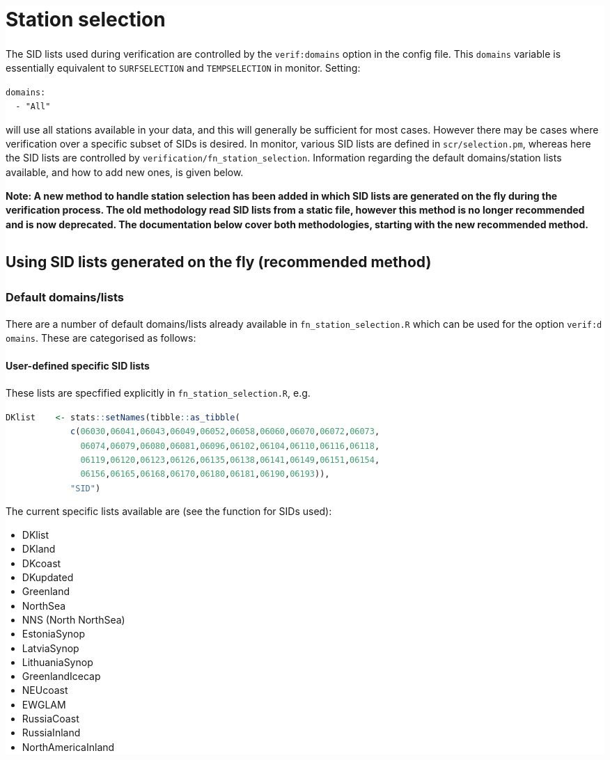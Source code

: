 # Station selection

The SID lists used during verification are controlled by the `verif:domains` option in the config file. This `domains` variable is essentially equivalent to `SURFSELECTION` and `TEMPSELECTION` in monitor. Setting:
```
domains:                                  
  - "All"
```
will use all stations available in your data, and this will generally be sufficient for most cases. However there may be cases where verification over a specific subset of SIDs is desired. In monitor, various SID lists are defined in `scr/selection.pm`, whereas here the SID lists are controlled by `verification/fn_station_selection`. Information regarding the default domains/station lists available, and how to add new ones, is given below.

**Note: A new method to handle station selection has been added in which SID lists are generated on the fly during the verification process. The old methodology read SID lists from a static file, however this method is no longer recommended and is now deprecated. The documentation below cover both methodologies, starting with the new recommended method.**

## Using SID lists generated on the fly (recommended method)

### Default domains/lists

There are a number of default domains/lists already available in `fn_station_selection.R` which can be used for the option `verif:domains`. These are categorised as follows:

#### User-defined specific SID lists

These lists are specfified explicitly in `fn_station_selection.R`, e.g.

``` r
DKlist    <- stats::setNames(tibble::as_tibble(
             c(06030,06041,06043,06049,06052,06058,06060,06070,06072,06073,
               06074,06079,06080,06081,06096,06102,06104,06110,06116,06118,
               06119,06120,06123,06126,06135,06138,06141,06149,06151,06154,
               06156,06165,06168,06170,06180,06181,06190,06193)),
             "SID")
```

The current specific lists available are (see the function for SIDs used):
- DKlist
- DKland
- DKcoast
- DKupdated
- Greenland
- NorthSea
- NNS (North NorthSea)
- EstoniaSynop
- LatviaSynop
- LithuaniaSynop
- GreenlandIcecap
- NEUcoast
- EWGLAM
- RussiaCoast
- RussiaInland
- NorthAmericaInland
